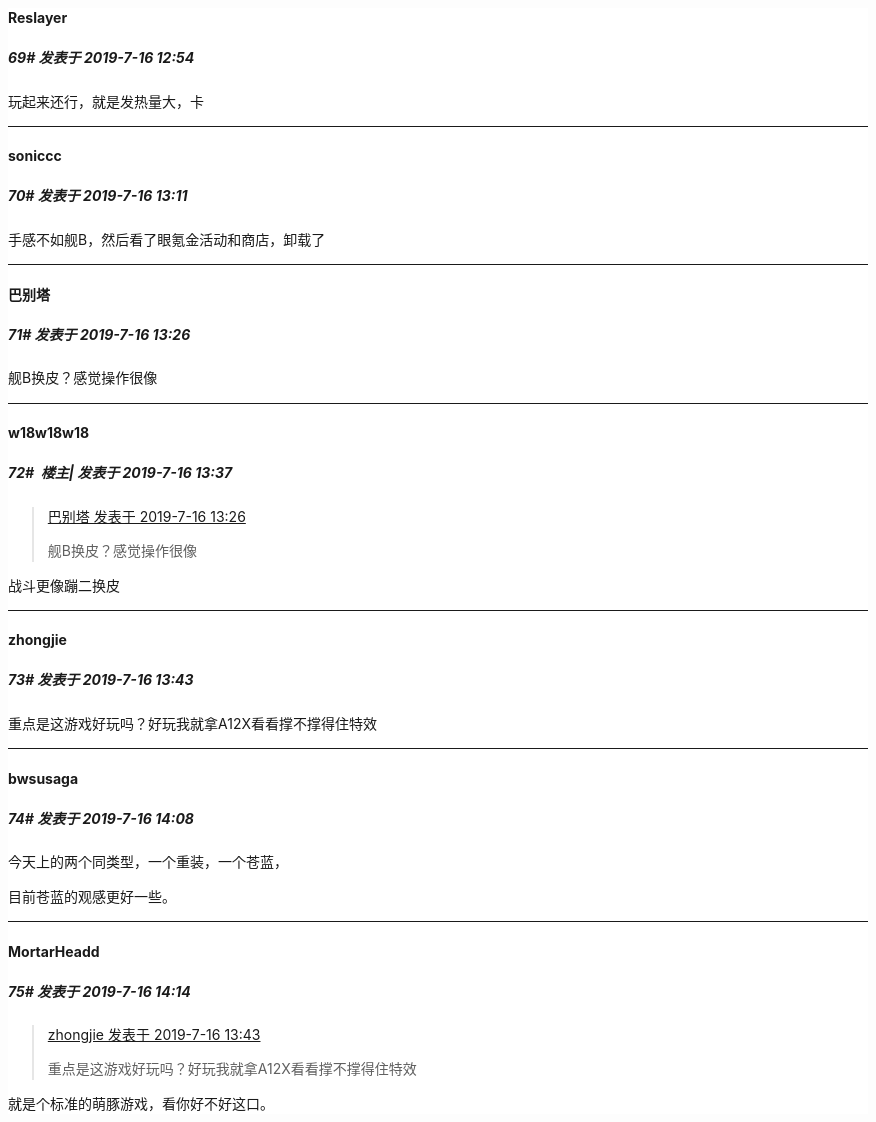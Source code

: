 ####  Reslayer  
##### 69#       发表于 2019-7-16 12:54

玩起来还行，就是发热量大，卡

*****

####  soniccc  
##### 70#       发表于 2019-7-16 13:11

手感不如舰B，然后看了眼氪金活动和商店，卸载了

*****

####  巴别塔  
##### 71#       发表于 2019-7-16 13:26

舰B换皮？感觉操作很像

*****

####  w18w18w18  
##### 72#         楼主| 发表于 2019-7-16 13:37

<blockquote><a href="httphttps://bbs.saraba1st.com/2b/forum.php?mod=redirect&amp;goto=findpost&amp;pid=44535508&amp;ptid=1803414" target="_blank">巴别塔 发表于 2019-7-16 13:26</a>

舰B换皮？感觉操作很像</blockquote>
战斗更像蹦二换皮

*****

####  zhongjie  
##### 73#       发表于 2019-7-16 13:43

重点是这游戏好玩吗？好玩我就拿A12X看看撑不撑得住特效

*****

####  bwsusaga  
##### 74#       发表于 2019-7-16 14:08

今天上的两个同类型，一个重装，一个苍蓝，

目前苍蓝的观感更好一些。

*****

####  MortarHeadd  
##### 75#       发表于 2019-7-16 14:14

<blockquote><a href="httphttps://bbs.saraba1st.com/2b/forum.php?mod=redirect&amp;goto=findpost&amp;pid=44535754&amp;ptid=1803414" target="_blank">zhongjie 发表于 2019-7-16 13:43</a>

重点是这游戏好玩吗？好玩我就拿A12X看看撑不撑得住特效</blockquote>
就是个标准的萌豚游戏，看你好不好这口。
